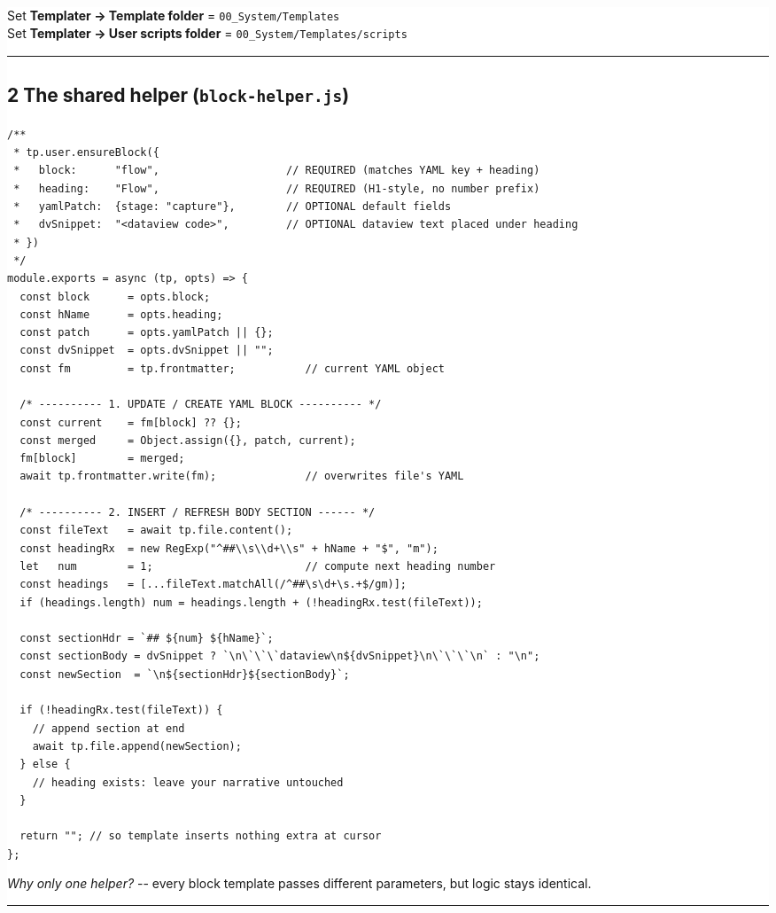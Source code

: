 
Set **Templater → Template folder** = `00_System/Templates`  
Set **Templater → User scripts folder** = `00_System/Templates/scripts`
* * *

## 2 The shared helper (`block-helper.js`)
    
    
    /**
     * tp.user.ensureBlock({
     *   block:      "flow",                    // REQUIRED (matches YAML key + heading)
     *   heading:    "Flow",                    // REQUIRED (H1‑style, no number prefix)
     *   yamlPatch:  {stage: "capture"},        // OPTIONAL default fields
     *   dvSnippet:  "<dataview code>",         // OPTIONAL dataview text placed under heading
     * })
     */
    module.exports = async (tp, opts) => {
      const block      = opts.block;
      const hName      = opts.heading;
      const patch      = opts.yamlPatch || {};
      const dvSnippet  = opts.dvSnippet || "";
      const fm         = tp.frontmatter;           // current YAML object
    
      /* ---------- 1. UPDATE / CREATE YAML BLOCK ---------- */
      const current    = fm[block] ?? {};
      const merged     = Object.assign({}, patch, current);
      fm[block]        = merged;
      await tp.frontmatter.write(fm);              // overwrites file's YAML
    
      /* ---------- 2. INSERT / REFRESH BODY SECTION ------ */
      const fileText   = await tp.file.content();
      const headingRx  = new RegExp("^##\\s\\d+\\s" + hName + "$", "m");
      let   num        = 1;                        // compute next heading number
      const headings   = [...fileText.matchAll(/^##\s\d+\s.+$/gm)];
      if (headings.length) num = headings.length + (!headingRx.test(fileText));
    
      const sectionHdr = `## ${num} ${hName}`;
      const sectionBody = dvSnippet ? `\n\`\`\`dataview\n${dvSnippet}\n\`\`\`\n` : "\n";
      const newSection  = `\n${sectionHdr}${sectionBody}`;
    
      if (!headingRx.test(fileText)) {
        // append section at end
        await tp.file.append(newSection);
      } else {
        // heading exists: leave your narrative untouched
      }
    
      return ""; // so template inserts nothing extra at cursor
    };
    

_Why only one helper?_ -- every block template passes different parameters, but logic stays identical.
* * *
